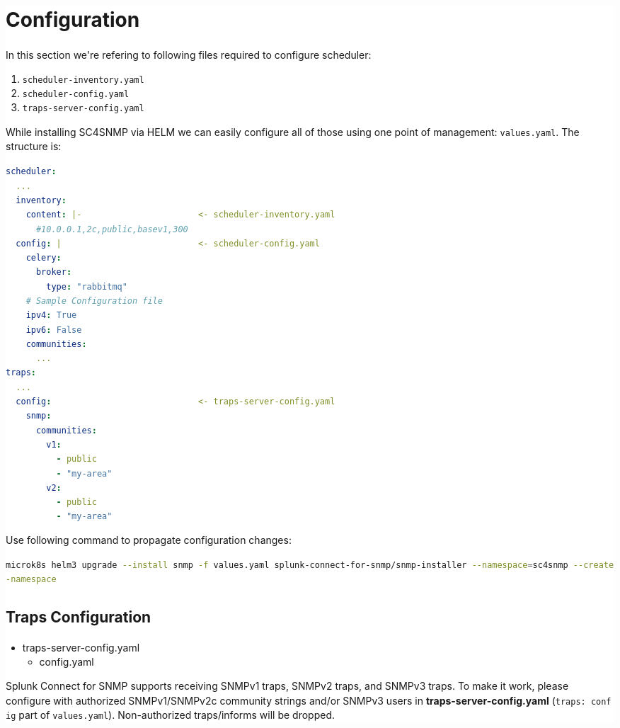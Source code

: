 # Configuration

In this section we're refering to following files required to configure scheduler:
1. `scheduler-inventory.yaml`
2. `scheduler-config.yaml`
3. `traps-server-config.yaml`

While installing SC4SNMP via HELM we can easily configure all of those using one point
of management: `values.yaml`. The structure is:
```yaml
scheduler:
  ...
  inventory:               
    content: |-                       <- scheduler-inventory.yaml
      #10.0.0.1,2c,public,basev1,300
  config: |                           <- scheduler-config.yaml
    celery:
      broker:
        type: "rabbitmq"
    # Sample Configuration file
    ipv4: True
    ipv6: False
    communities:
      ...
traps:
  ...
  config:                             <- traps-server-config.yaml
    snmp:
      communities:
        v1:
          - public
          - "my-area"
        v2:
          - public
          - "my-area"
```

Use following command to propagate configuration changes:
``` bash
microk8s helm3 upgrade --install snmp -f values.yaml splunk-connect-for-snmp/snmp-installer --namespace=sc4snmp --create-namespace
```
## Traps Configuration

-   traps-server-config.yaml
    -   config.yaml

Splunk Connect for SNMP supports receiving SNMPv1 traps, SNMPv2 traps,
and SNMPv3 traps. To make it work, please configure with authorized
SNMPv1/SNMPv2c community strings and/or SNMPv3 users in
**traps-server-config.yaml** (`traps: config` part of `values.yaml`). Non-authorized traps/informs will be
dropped.
